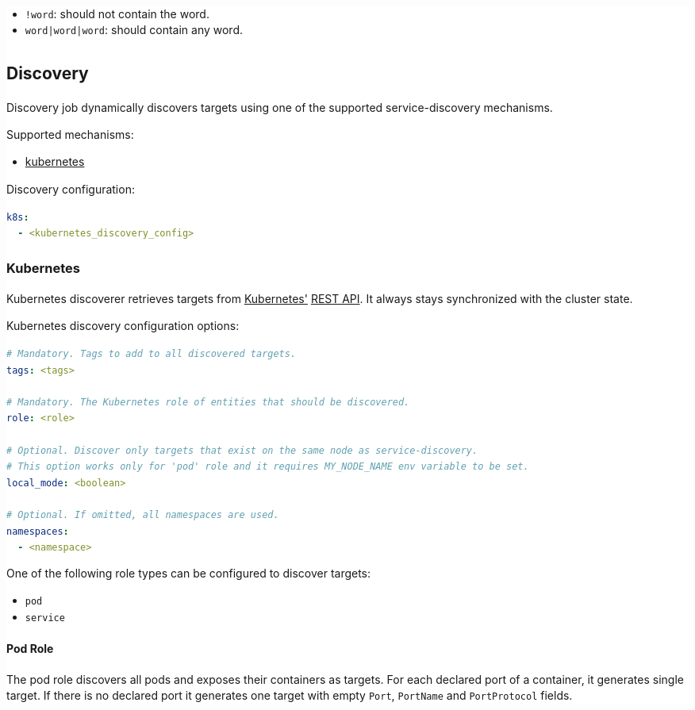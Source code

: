 - `!word`: should not contain the word.
- `word|word|word`: should contain any word.

## Discovery

Discovery job dynamically discovers targets using one of the supported service-discovery mechanisms.

Supported mechanisms:

- [kubernetes](#Kubernetes)

Discovery configuration:

```yaml
k8s:
  - <kubernetes_discovery_config>
```

### Kubernetes

Kubernetes discoverer retrieves targets from [Kubernetes'](https://kubernetes.io/)
[REST API](https://kubernetes.io/docs/reference/). It always stays synchronized with the cluster state.

Kubernetes discovery configuration options:

```yaml
# Mandatory. Tags to add to all discovered targets.
tags: <tags>

# Mandatory. The Kubernetes role of entities that should be discovered.
role: <role>

# Optional. Discover only targets that exist on the same node as service-discovery.
# This option works only for 'pod' role and it requires MY_NODE_NAME env variable to be set.
local_mode: <boolean>

# Optional. If omitted, all namespaces are used.
namespaces:
  - <namespace>
```

One of the following role types can be configured to discover targets:

- `pod`
- `service`

#### Pod Role

The pod role discovers all pods and exposes their containers as targets. For each declared port of a container, it
generates single target. If there is no declared port it generates one target with empty `Port`, `PortName`
and `PortProtocol` fields.

